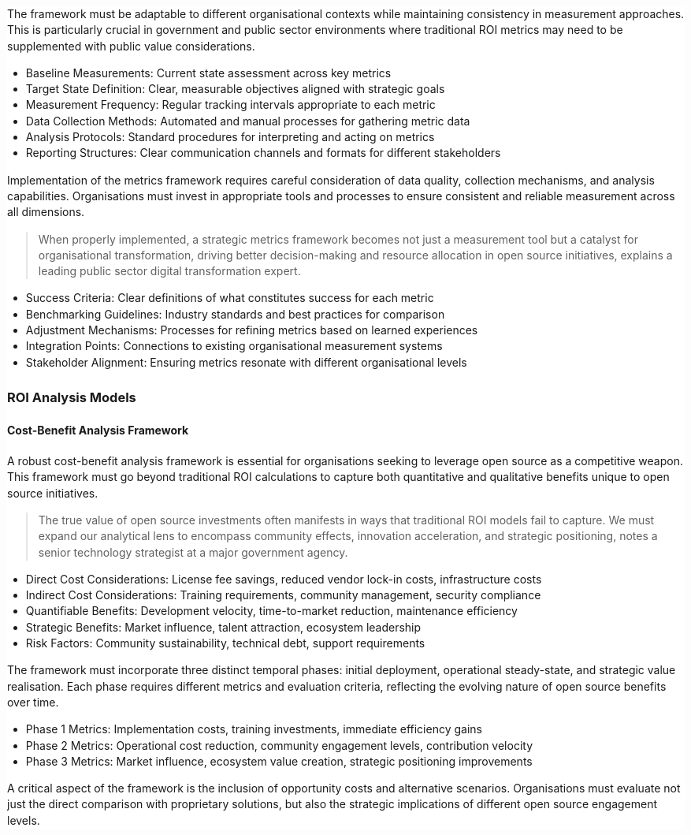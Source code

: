 The framework must be adaptable to different organisational contexts while maintaining consistency in measurement approaches. This is particularly crucial in government and public sector environments where traditional ROI metrics may need to be supplemented with public value considerations.

- Baseline Measurements: Current state assessment across key metrics
- Target State Definition: Clear, measurable objectives aligned with strategic goals
- Measurement Frequency: Regular tracking intervals appropriate to each metric
- Data Collection Methods: Automated and manual processes for gathering metric data
- Analysis Protocols: Standard procedures for interpreting and acting on metrics
- Reporting Structures: Clear communication channels and formats for different stakeholders

Implementation of the metrics framework requires careful consideration of data quality, collection mechanisms, and analysis capabilities. Organisations must invest in appropriate tools and processes to ensure consistent and reliable measurement across all dimensions.

> When properly implemented, a strategic metrics framework becomes not just a measurement tool but a catalyst for organisational transformation, driving better decision-making and resource allocation in open source initiatives, explains a leading public sector digital transformation expert.

- Success Criteria: Clear definitions of what constitutes success for each metric
- Benchmarking Guidelines: Industry standards and best practices for comparison
- Adjustment Mechanisms: Processes for refining metrics based on learned experiences
- Integration Points: Connections to existing organisational measurement systems
- Stakeholder Alignment: Ensuring metrics resonate with different organisational levels



### <a id="roi-analysis-models"></a>ROI Analysis Models

#### <a id="cost-benefit-analysis-framework"></a>Cost-Benefit Analysis Framework

A robust cost-benefit analysis framework is essential for organisations seeking to leverage open source as a competitive weapon. This framework must go beyond traditional ROI calculations to capture both quantitative and qualitative benefits unique to open source initiatives.

> The true value of open source investments often manifests in ways that traditional ROI models fail to capture. We must expand our analytical lens to encompass community effects, innovation acceleration, and strategic positioning, notes a senior technology strategist at a major government agency.

- Direct Cost Considerations: License fee savings, reduced vendor lock-in costs, infrastructure costs
- Indirect Cost Considerations: Training requirements, community management, security compliance
- Quantifiable Benefits: Development velocity, time-to-market reduction, maintenance efficiency
- Strategic Benefits: Market influence, talent attraction, ecosystem leadership
- Risk Factors: Community sustainability, technical debt, support requirements

The framework must incorporate three distinct temporal phases: initial deployment, operational steady-state, and strategic value realisation. Each phase requires different metrics and evaluation criteria, reflecting the evolving nature of open source benefits over time.

- Phase 1 Metrics: Implementation costs, training investments, immediate efficiency gains
- Phase 2 Metrics: Operational cost reduction, community engagement levels, contribution velocity
- Phase 3 Metrics: Market influence, ecosystem value creation, strategic positioning improvements

A critical aspect of the framework is the inclusion of opportunity costs and alternative scenarios. Organisations must evaluate not just the direct comparison with proprietary solutions, but also the strategic implications of different open source engagement levels.
